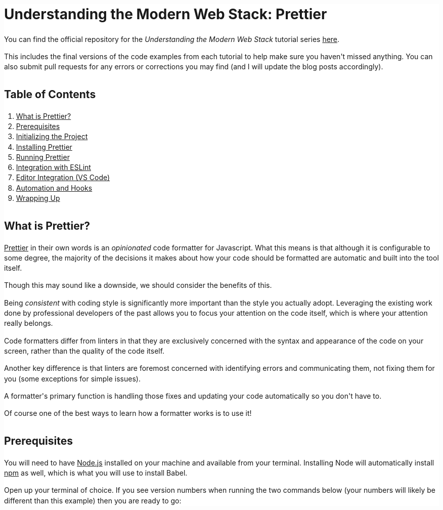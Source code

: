 # Understanding the Modern Web Stack: Prettier

You can find the official repository for the _Understanding the Modern Web Stack_ tutorial series [here](https://github.com/alexeagleson/the-modern-web-stack).

This includes the final versions of the code examples from each tutorial to help make sure you haven't missed anything. You can also submit pull requests for any errors or corrections you may find (and I will update the blog posts accordingly).

## Table of Contents

1. [What is Prettier?](#what-is-prettier)
1. [Prerequisites](#prerequisites)
1. [Initializing the Project](#initializing-the-project)
1. [Installing Prettier](#installing-prettier)
1. [Running Prettier](#running-prettier)
1. [Integration with ESLint](#integration-with-eslint)
1. [Editor Integration (VS Code)](#editor-integration-vs-code)
1. [Automation and Hooks](#automation-and-hooks)
1. [Wrapping Up](#wrapping-up)

## What is Prettier?

[Prettier](https://prettier.io/) in their own words is an _opinionated_ code formatter for Javascript.  What this means is that although it is configurable to some degree, the majority of the decisions it makes about how your code should be formatted are automatic and built into the tool itself.

Though this may sound like a downside, we should consider the benefits of this.  

Being _consistent_ with coding style is significantly more important than the style you actually adopt.  Leveraging the existing work done by professional developers of the past allows you to focus your attention on the code itself, which is where your attention really belongs.  

Code formatters differ from linters in that they are exclusively concerned with the syntax and appearance of the code on your screen, rather than the quality of the code itself.

Another key difference is that linters are foremost concerned with identifying errors and communicating them, not fixing them for you (some exceptions for simple issues).  

A formatter's primary function is handling those fixes and updating your code automatically so you don't have to.  

Of course one of the best ways to learn how a formatter works is to use it!

## Prerequisites

You will need to have [Node.js](https://nodejs.org/en/download/) installed on your machine and available from your terminal. Installing Node will automatically install [npm](<https://en.wikipedia.org/wiki/Npm_(software)>) as well, which is what you will use to install Babel.

Open up your terminal of choice. If you see version numbers when running the two commands below (your numbers will likely be different than this example) then you are ready to go:
